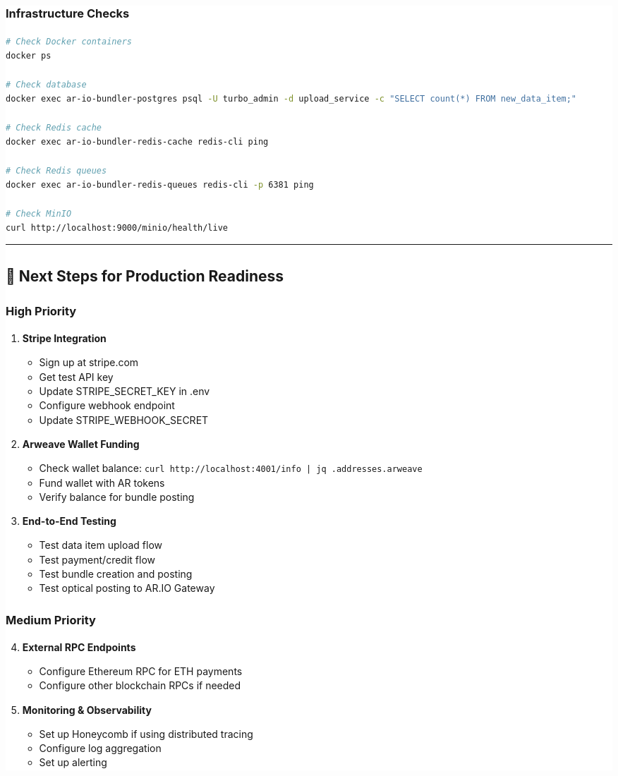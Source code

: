 ### Infrastructure Checks
```bash
# Check Docker containers
docker ps

# Check database
docker exec ar-io-bundler-postgres psql -U turbo_admin -d upload_service -c "SELECT count(*) FROM new_data_item;"

# Check Redis cache
docker exec ar-io-bundler-redis-cache redis-cli ping

# Check Redis queues
docker exec ar-io-bundler-redis-queues redis-cli -p 6381 ping

# Check MinIO
curl http://localhost:9000/minio/health/live
```

---

## 📝 Next Steps for Production Readiness

### High Priority
1. **Stripe Integration**
   - Sign up at stripe.com
   - Get test API key
   - Update STRIPE_SECRET_KEY in .env
   - Configure webhook endpoint
   - Update STRIPE_WEBHOOK_SECRET

2. **Arweave Wallet Funding**
   - Check wallet balance: `curl http://localhost:4001/info | jq .addresses.arweave`
   - Fund wallet with AR tokens
   - Verify balance for bundle posting

3. **End-to-End Testing**
   - Test data item upload flow
   - Test payment/credit flow
   - Test bundle creation and posting
   - Test optical posting to AR.IO Gateway

### Medium Priority
4. **External RPC Endpoints**
   - Configure Ethereum RPC for ETH payments
   - Configure other blockchain RPCs if needed

5. **Monitoring & Observability**
   - Set up Honeycomb if using distributed tracing
   - Configure log aggregation
   - Set up alerting
